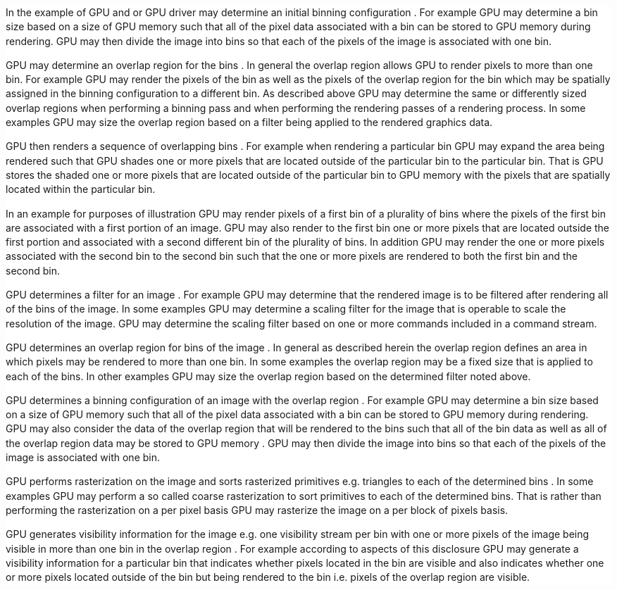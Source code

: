 In the example of GPU and or GPU driver may determine an initial binning configuration . For example GPU may determine a bin size based on a size of GPU memory such that all of the pixel data associated with a bin can be stored to GPU memory during rendering. GPU may then divide the image into bins so that each of the pixels of the image is associated with one bin.

GPU may determine an overlap region for the bins . In general the overlap region allows GPU to render pixels to more than one bin. For example GPU may render the pixels of the bin as well as the pixels of the overlap region for the bin which may be spatially assigned in the binning configuration to a different bin. As described above GPU may determine the same or differently sized overlap regions when performing a binning pass and when performing the rendering passes of a rendering process. In some examples GPU may size the overlap region based on a filter being applied to the rendered graphics data.

GPU then renders a sequence of overlapping bins . For example when rendering a particular bin GPU may expand the area being rendered such that GPU shades one or more pixels that are located outside of the particular bin to the particular bin. That is GPU stores the shaded one or more pixels that are located outside of the particular bin to GPU memory with the pixels that are spatially located within the particular bin.

In an example for purposes of illustration GPU may render pixels of a first bin of a plurality of bins where the pixels of the first bin are associated with a first portion of an image. GPU may also render to the first bin one or more pixels that are located outside the first portion and associated with a second different bin of the plurality of bins. In addition GPU may render the one or more pixels associated with the second bin to the second bin such that the one or more pixels are rendered to both the first bin and the second bin.

GPU determines a filter for an image . For example GPU may determine that the rendered image is to be filtered after rendering all of the bins of the image. In some examples GPU may determine a scaling filter for the image that is operable to scale the resolution of the image. GPU may determine the scaling filter based on one or more commands included in a command stream.

GPU determines an overlap region for bins of the image . In general as described herein the overlap region defines an area in which pixels may be rendered to more than one bin. In some examples the overlap region may be a fixed size that is applied to each of the bins. In other examples GPU may size the overlap region based on the determined filter noted above.

GPU determines a binning configuration of an image with the overlap region . For example GPU may determine a bin size based on a size of GPU memory such that all of the pixel data associated with a bin can be stored to GPU memory during rendering. GPU may also consider the data of the overlap region that will be rendered to the bins such that all of the bin data as well as all of the overlap region data may be stored to GPU memory . GPU may then divide the image into bins so that each of the pixels of the image is associated with one bin.

GPU performs rasterization on the image and sorts rasterized primitives e.g. triangles to each of the determined bins . In some examples GPU may perform a so called coarse rasterization to sort primitives to each of the determined bins. That is rather than performing the rasterization on a per pixel basis GPU may rasterize the image on a per block of pixels basis.

GPU generates visibility information for the image e.g. one visibility stream per bin with one or more pixels of the image being visible in more than one bin in the overlap region . For example according to aspects of this disclosure GPU may generate a visibility information for a particular bin that indicates whether pixels located in the bin are visible and also indicates whether one or more pixels located outside of the bin but being rendered to the bin i.e. pixels of the overlap region are visible.
